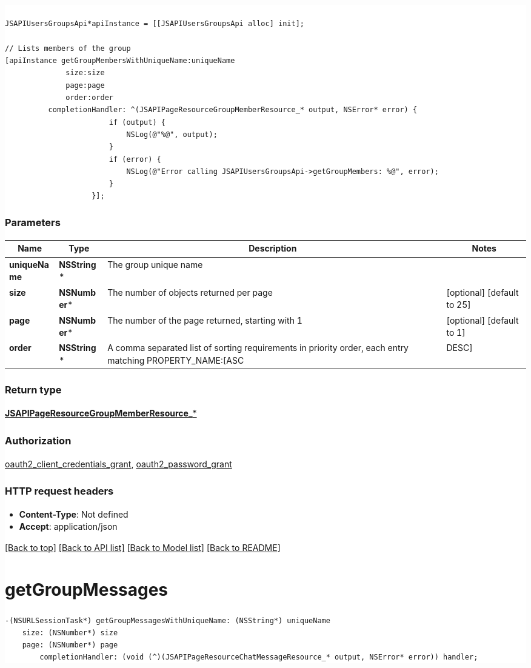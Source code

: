 ```objc

JSAPIUsersGroupsApi*apiInstance = [[JSAPIUsersGroupsApi alloc] init];

// Lists members of the group
[apiInstance getGroupMembersWithUniqueName:uniqueName
              size:size
              page:page
              order:order
          completionHandler: ^(JSAPIPageResourceGroupMemberResource_* output, NSError* error) {
                        if (output) {
                            NSLog(@"%@", output);
                        }
                        if (error) {
                            NSLog(@"Error calling JSAPIUsersGroupsApi->getGroupMembers: %@", error);
                        }
                    }];
```

### Parameters

Name | Type | Description  | Notes
------------- | ------------- | ------------- | -------------
 **uniqueName** | **NSString***| The group unique name | 
 **size** | **NSNumber***| The number of objects returned per page | [optional] [default to 25]
 **page** | **NSNumber***| The number of the page returned, starting with 1 | [optional] [default to 1]
 **order** | **NSString***| A comma separated list of sorting requirements in priority order, each entry matching PROPERTY_NAME:[ASC|DESC] | [optional] [default to order:ASC]

### Return type

[**JSAPIPageResourceGroupMemberResource_***](JSAPIPageResourceGroupMemberResource_.md)

### Authorization

[oauth2_client_credentials_grant](../README.md#oauth2_client_credentials_grant), [oauth2_password_grant](../README.md#oauth2_password_grant)

### HTTP request headers

 - **Content-Type**: Not defined
 - **Accept**: application/json

[[Back to top]](#) [[Back to API list]](../README.md#documentation-for-api-endpoints) [[Back to Model list]](../README.md#documentation-for-models) [[Back to README]](../README.md)

# **getGroupMessages**
```objc
-(NSURLSessionTask*) getGroupMessagesWithUniqueName: (NSString*) uniqueName
    size: (NSNumber*) size
    page: (NSNumber*) page
        completionHandler: (void (^)(JSAPIPageResourceChatMessageResource_* output, NSError* error)) handler;
```
